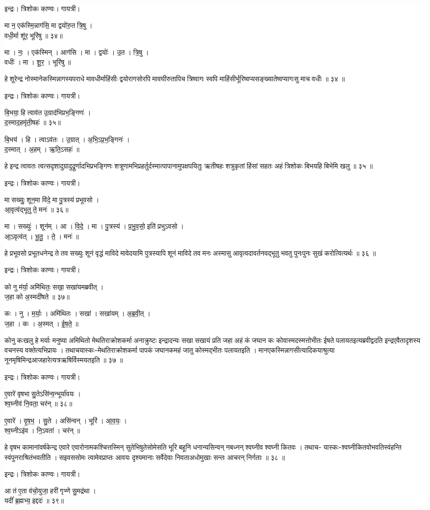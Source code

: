 इन्द्रः। त्रिशोकः काण्वः। गायत्री।

मा न॒ एक॑स्मि॒न्नाग॑सि॒ मा द्वयो॑रु॒त त्रि॒षु ।  
वधी॒र्मा शू॑र॒ भूरि॑षु ॥ ३४॥

मा । नः॒ । एक॑स्मिन् । आग॑सि । मा । द्वयोः॑ । उ॒त । त्रि॒षु ।  
वधीः॑ । मा । शू॒र॒ । भूरि॑षु ॥

हे शूरेन्द्र नोस्मानेकस्मिन्नागस्यपराधे मावधीर्माहिंसीः द्वयोरागसोरपि मावघीरुतापिच त्रिष्वागः स्वपि माहिंसीर्भूरिष्वप्यसङ्ख्यातेष्वप्यागःसु माच वधीः ॥ ३४ ॥

इन्द्रः। त्रिशोकः काण्वः। गायत्री।

बि॒भया॒ हि त्वाव॑त उ॒ग्राद॑भिप्रभ॒ङ्गिणः॑ ।  
द॒स्माद॒हमृ॑ती॒षहः॑ ॥ ३५॥

बि॒भय॑ । हि । त्वाऽव॑तः । उ॒ग्रात् । अ॒भि॒ऽप्र॒भ॒ङ्गिनः॑ ।  
द॒स्मात् । अ॒हम् । ऋ॒ति॒ऽसहः॑ ॥

हे इन्द्र त्वावतः त्वत्सदृशादुग्रादुद्रूर्णादभिप्रभङ्गिणः शत्रूणामभिप्रहर्तुर्दस्मात्पापानामुपक्षपयितुः ऋतीषहः शत्रुकृतां हिंसां सहतः अहं त्रिशोकः बिभयहि बिभेमि खलु ॥ ३५ ॥

इन्द्रः। त्रिशोकः काण्वः। गायत्री।

मा सख्युः॒ शून॒मा वि॑दे॒ मा पु॒त्रस्य॑ प्रभूवसो ।  
आ॒वृत्व॑द्भूतु ते॒ मनः॑ ॥ ३६॥

मा । सख्युः॑ । शून॑म् । आ । वि॒दे॒ । मा । पु॒त्रस्य॑ । प्र॒भु॒व॒सो॒ इति॑ प्रभुऽवसो ।  
आ॒ऽवृत्व॑त् । भू॒तु॒ । ते॒ । मनः॑ ॥

हे प्रभूवसो प्रभूतधनेन्द्र ते तव सख्युः शूनं वृद्धं माविदे मावेदयामि पुत्रस्यापि शूनं माविदे तव मनः अस्मासु आवृत्वदावर्तनवद्भूतु भवतु पुनःपुनः सुखं करोत्वित्यर्थः ॥ ३६ ॥

इन्द्रः। त्रिशोकः काण्वः। गायत्री।

को नु म॑र्या॒ अमि॑थितः॒ सखा॒ सखा॑यमब्रवीत् ।  
ज॒हा को अ॒स्मदी॑षते ॥ ३७॥

कः । नु । म॒र्याः॒ । अमि॑थितः । सखा॑ । सखा॑यम् । अ॒ब्र॒वी॒त् ।  
ज॒हा । कः । अ॒स्मत् । ई॒ष॒ते॒ ॥

कोनु कःखलु हे मर्याः मनुष्या अमिथितो मेथतिराक्रोशकर्मा अनाक्रुष्टः इन्द्रादन्यः सखा सखायं प्रति जहा अहं कं जघान कः कोवास्मदस्मत्तोभीतः ईषते पलायतइत्यब्रवीद्वदति इन्द्रएवैतादृशस्य वचनस्य वक्तेत्यभिप्रायः । तथाचयास्कः-मेथतिराक्रोशकर्मा पापकं जघानकमहं जातु कोस्मद्भीतः पलायतइति । मानएकस्मिन्नागसीत्यादिकयाश्रुत्या नूनमृषिमिन्द्रआजहारेत्यत्रऋषिर्विस्मयतइति ॥ ३७ ॥

इन्द्रः। त्रिशोकः काण्वः। गायत्री।

ए॒वारे॑ वृषभा सु॒तेऽसि॑न्व॒न्भूर्या॑वयः ।  
श्व॒घ्नीव॑ नि॒वता॒ चर॑न् ॥ ३८॥

ए॒वारे॑ । वृ॒ष॒भ॒ । सु॒ते । असि॑न्वन् । भूरि॑ । आ॒व॒यः॒ ।  
श्व॒घ्नीऽइ॑व । नि॒ऽवता॑ । चर॑न् ॥

हे वृषभ कामानांवर्षकेन्द्र एवारे एवारोनामकश्चित्तस्मिन् सुतेभिषुतेसोमेसति भूरि बहूनि धनान्यसिन्वन् नबध्नन् श्वघ्नीव श्वघ्नी कितवः । तथाच- यास्कः-श्वघ्नीकितवोभवतिस्वंहन्ति स्वंपुनराश्रितंभवतीति । सइवससोमः त्वामेवप्राप्तः आवयः दृश्यमानाः सर्वेदेवाः निवताअधोमुखाः सन्तः आचरन् निर्गताः ॥ ३८ ॥

इन्द्रः। त्रिशोकः काण्वः। गायत्री।

आ त॑ ए॒ता व॑चो॒युजा॒ हरी॑ गृभ्णे सु॒मद्र॑था ।  
यदीं॑ ब्र॒ह्मभ्य॒ इद्ददः॑ ॥ ३९॥

